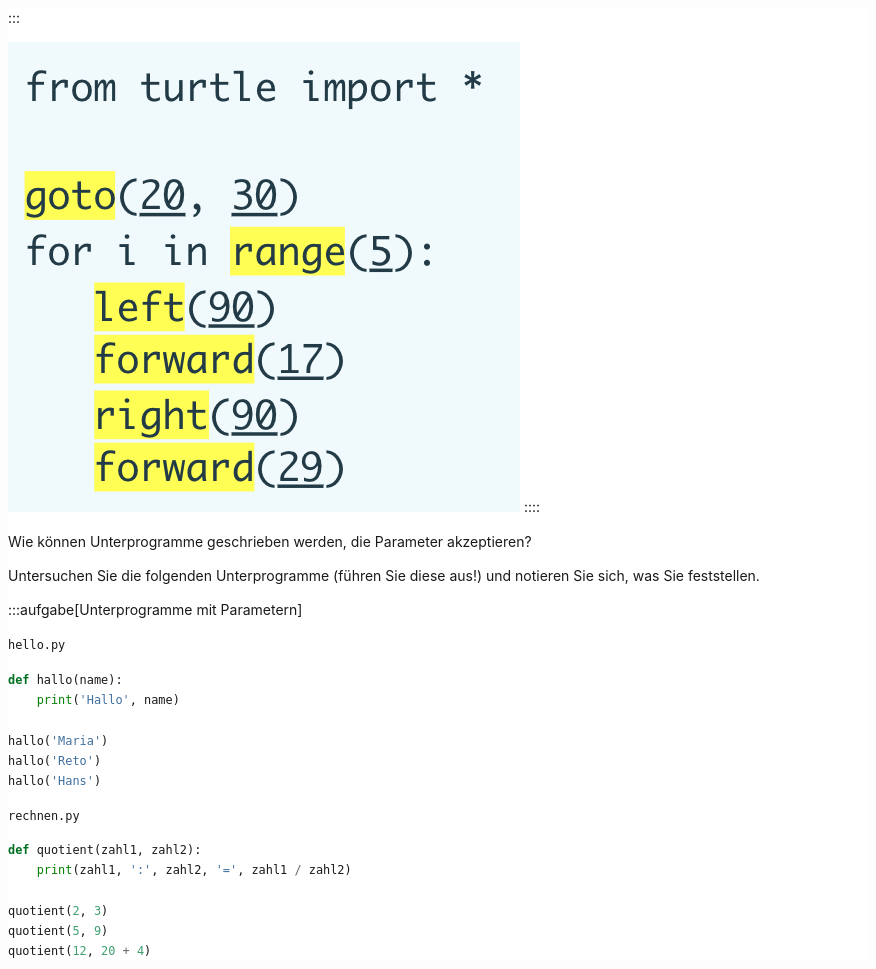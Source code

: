 :::

<Solution webKey="9ade393f-3a94-4b7f-87f5-114ffc4f1e60">

![7 Parameter, 6 Befehlsnamen --width=200px](images/06-aufgabe1-lsg.png)
</Solution>
::::


Wie können Unterprogramme geschrieben werden, die Parameter akzeptieren?

Untersuchen Sie die folgenden Unterprogramme (führen Sie diese aus!) und notieren Sie sich, was Sie feststellen.


:::aufgabe[Unterprogramme mit Parametern]
<Answer type="state" webKey="42ab260d-417d-4cda-a173-6e11abea1f76" />

`hello.py`
```py live_py slim
def hallo(name):
    print('Hallo', name)

hallo('Maria')
hallo('Reto')
hallo('Hans')
```
`rechnen.py`
```py live_py slim
def quotient(zahl1, zahl2):
    print(zahl1, ':', zahl2, '=', zahl1 / zahl2)

quotient(2, 3)
quotient(5, 9)
quotient(12, 20 + 4)
```
